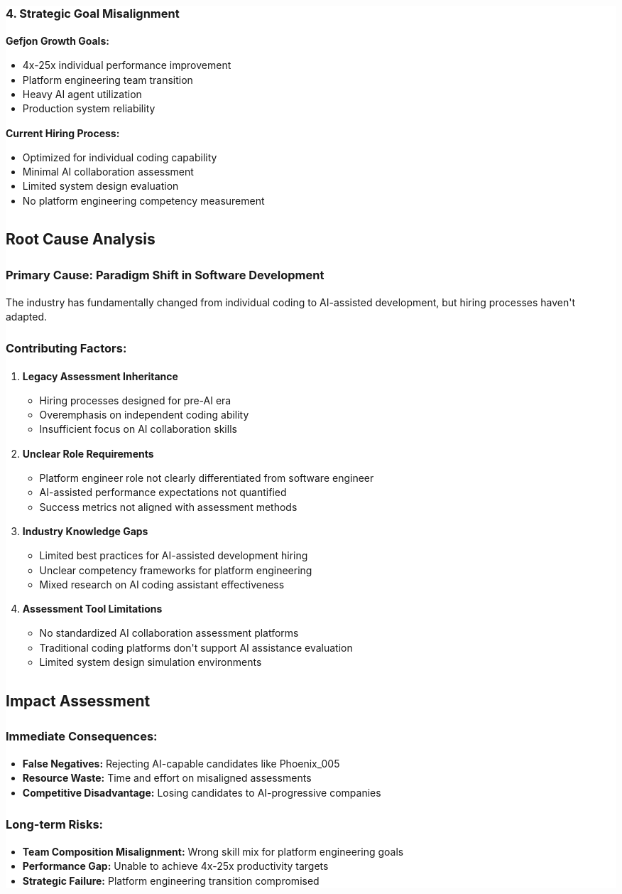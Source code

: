 ### 4. **Strategic Goal Misalignment**

**Gefjon Growth Goals:**
- 4x-25x individual performance improvement
- Platform engineering team transition
- Heavy AI agent utilization
- Production system reliability

**Current Hiring Process:**
- Optimized for individual coding capability
- Minimal AI collaboration assessment
- Limited system design evaluation
- No platform engineering competency measurement

## Root Cause Analysis

### Primary Cause: **Paradigm Shift in Software Development**
The industry has fundamentally changed from individual coding to AI-assisted development, but hiring processes haven't adapted.

### Contributing Factors:

1. **Legacy Assessment Inheritance**
   - Hiring processes designed for pre-AI era
   - Overemphasis on independent coding ability
   - Insufficient focus on AI collaboration skills

2. **Unclear Role Requirements**
   - Platform engineer role not clearly differentiated from software engineer
   - AI-assisted performance expectations not quantified
   - Success metrics not aligned with assessment methods

3. **Industry Knowledge Gaps**
   - Limited best practices for AI-assisted development hiring
   - Unclear competency frameworks for platform engineering
   - Mixed research on AI coding assistant effectiveness

4. **Assessment Tool Limitations**
   - No standardized AI collaboration assessment platforms
   - Traditional coding platforms don't support AI assistance evaluation
   - Limited system design simulation environments

## Impact Assessment

### Immediate Consequences:
- **False Negatives:** Rejecting AI-capable candidates like Phoenix_005
- **Resource Waste:** Time and effort on misaligned assessments
- **Competitive Disadvantage:** Losing candidates to AI-progressive companies

### Long-term Risks:
- **Team Composition Misalignment:** Wrong skill mix for platform engineering goals
- **Performance Gap:** Unable to achieve 4x-25x productivity targets
- **Strategic Failure:** Platform engineering transition compromised
